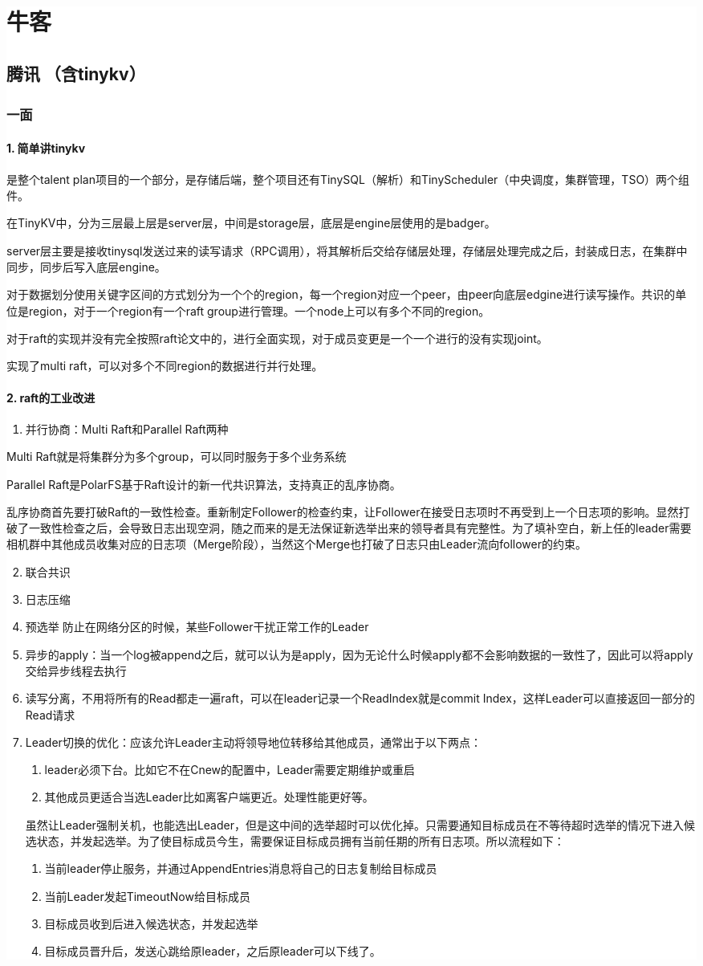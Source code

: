 # 牛客

## 腾讯 （含tinykv）

### 一面

#### 1. 简单讲tinykv

是整个talent plan项目的一个部分，是存储后端，整个项目还有TinySQL（解析）和TinyScheduler（中央调度，集群管理，TSO）两个组件。

在TinyKV中，分为三层最上层是server层，中间是storage层，底层是engine层使用的是badger。

server层主要是接收tinysql发送过来的读写请求（RPC调用），将其解析后交给存储层处理，存储层处理完成之后，封装成日志，在集群中同步，同步后写入底层engine。

对于数据划分使用关键字区间的方式划分为一个个的region，每一个region对应一个peer，由peer向底层edgine进行读写操作。共识的单位是region，对于一个region有一个raft group进行管理。一个node上可以有多个不同的region。

对于raft的实现并没有完全按照raft论文中的，进行全面实现，对于成员变更是一个一个进行的没有实现joint。

实现了multi raft，可以对多个不同region的数据进行并行处理。

#### 2. raft的工业改进

1. 并行协商：Multi Raft和Parallel Raft两种

Multi Raft就是将集群分为多个group，可以同时服务于多个业务系统

Parallel Raft是PolarFS基于Raft设计的新一代共识算法，支持真正的乱序协商。

乱序协商首先要打破Raft的一致性检查。重新制定Follower的检查约束，让Follower在接受日志项时不再受到上一个日志项的影响。显然打破了一致性检查之后，会导致日志出现空洞，随之而来的是无法保证新选举出来的领导者具有完整性。为了填补空白，新上任的leader需要相机群中其他成员收集对应的日志项（Merge阶段），当然这个Merge也打破了日志只由Leader流向follower的约束。

2. 联合共识

3. 日志压缩

4. 预选举 防止在网络分区的时候，某些Follower干扰正常工作的Leader

5. 异步的apply：当一个log被append之后，就可以认为是apply，因为无论什么时候apply都不会影响数据的一致性了，因此可以将apply交给异步线程去执行

6. 读写分离，不用将所有的Read都走一遍raft，可以在leader记录一个ReadIndex就是commit Index，这样Leader可以直接返回一部分的Read请求

7. Leader切换的优化：应该允许Leader主动将领导地位转移给其他成员，通常出于以下两点：
   
   1. leader必须下台。比如它不在Cnew的配置中，Leader需要定期维护或重启
   
   2. 其他成员更适合当选Leader比如离客户端更近。处理性能更好等。
   
   虽然让Leader强制关机，也能选出Leader，但是这中间的选举超时可以优化掉。只需要通知目标成员在不等待超时选举的情况下进入候选状态，并发起选举。为了使目标成员今生，需要保证目标成员拥有当前任期的所有日志项。所以流程如下：
   
   1. 当前leader停止服务，并通过AppendEntries消息将自己的日志复制给目标成员
   
   2. 当前Leader发起TimeoutNow给目标成员
   
   3. 目标成员收到后进入候选状态，并发起选举
   
   4. 目标成员晋升后，发送心跳给原leader，之后原leader可以下线了。
